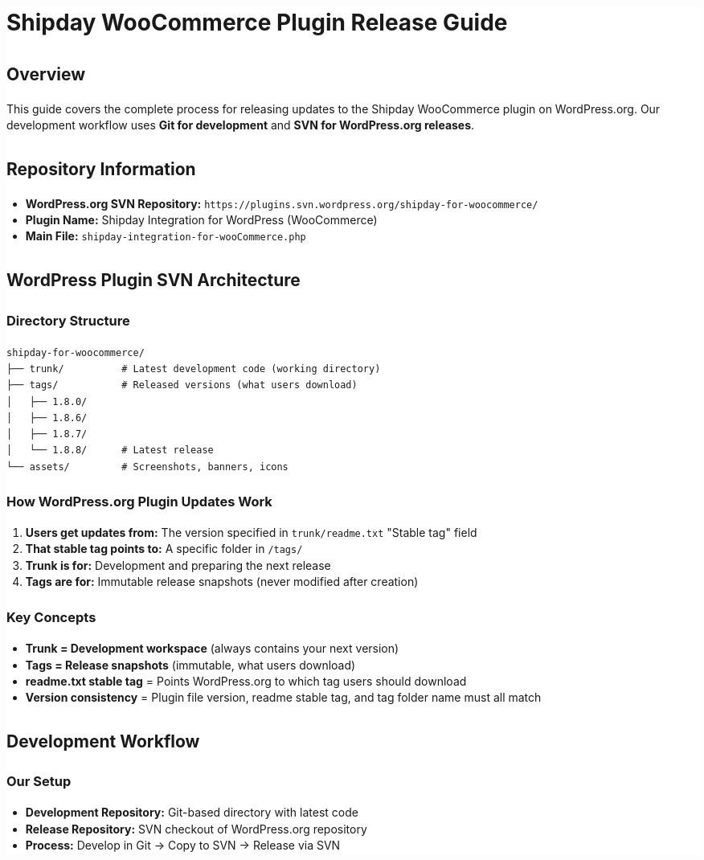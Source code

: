 # Shipday WooCommerce Plugin Release Guide

## Overview

This guide covers the complete process for releasing updates to the Shipday WooCommerce plugin on WordPress.org. Our development workflow uses **Git for development** and **SVN for WordPress.org releases**.

## Repository Information

- **WordPress.org SVN Repository:** `https://plugins.svn.wordpress.org/shipday-for-woocommerce/`
- **Plugin Name:** Shipday Integration for WordPress (WooCommerce)
- **Main File:** `shipday-integration-for-wooCommerce.php`

## WordPress Plugin SVN Architecture

### Directory Structure
```
shipday-for-woocommerce/
├── trunk/          # Latest development code (working directory)
├── tags/           # Released versions (what users download)
│   ├── 1.8.0/
│   ├── 1.8.6/
│   ├── 1.8.7/
│   └── 1.8.8/      # Latest release
└── assets/         # Screenshots, banners, icons
```

### How WordPress.org Plugin Updates Work

1. **Users get updates from:** The version specified in `trunk/readme.txt` "Stable tag" field
2. **That stable tag points to:** A specific folder in `/tags/`
3. **Trunk is for:** Development and preparing the next release
4. **Tags are for:** Immutable release snapshots (never modified after creation)

### Key Concepts

- **Trunk = Development workspace** (always contains your next version)
- **Tags = Release snapshots** (immutable, what users download)
- **readme.txt stable tag** = Points WordPress.org to which tag users should download
- **Version consistency** = Plugin file version, readme stable tag, and tag folder name must all match

## Development Workflow

### Our Setup
- **Development Repository:** Git-based directory with latest code
- **Release Repository:** SVN checkout of WordPress.org repository
- **Process:** Develop in Git → Copy to SVN → Release via SVN
